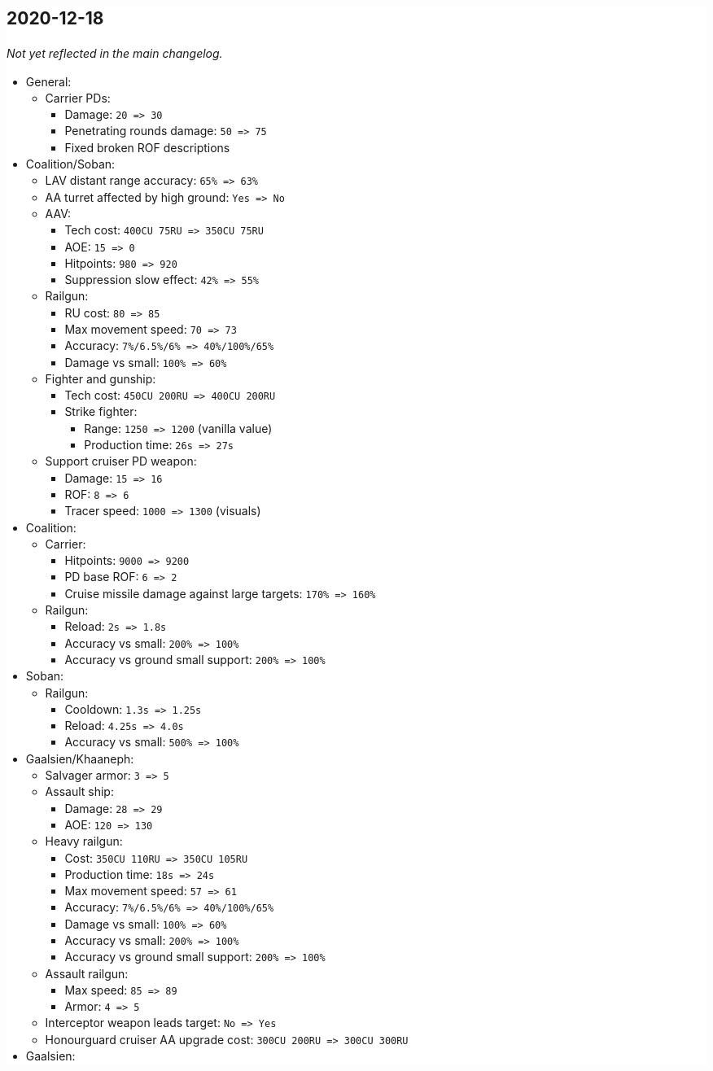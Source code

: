 ## 2020-12-18
*Not yet reflected in the main changelog.*
* General:
	* Carrier PDs:
		* Damage: `20 => 30`
		* Penetrating rounds damage: `50 => 75`
		* Fixed broken ROF descriptions
* Coalition/Soban:
	* LAV distant range accuracy: `65% => 63%`
	* AA turret affected by high ground: `Yes => No`
	* AAV:
		* Tech cost: `400CU 75RU => 350CU 75RU`
		* AOE: `15 => 0`
		* Hitpoints: `980 => 920`
		* Suppression slow effect: `42% => 55%`
	* Railgun:
		* RU cost: `80 => 85`
		* Max movement speed: `70 => 73` 
		* Accuracy: `7%/6.5%/6% => 40%/100%/65%`
		* Damage vs small: `100% => 60%`
	* Fighter and gunship:
		* Tech cost: `450CU 200RU => 400CU 200RU`
		* Strike fighter:
			* Range: `1250 => 1200` (vanilla value)
			* Production time: `26s => 27s`
	* Support cruiser PD weapon:
		* Damage: `15 => 16`
		* ROF: `8 => 6`
		* Tracer speed: `1000 => 1300` (visuals)
* Coalition:
	* Carrier:
		* Hitpoints: `9000 => 9200`
		* PD base ROF: `6 => 2`
		* Cruise missile damage against large targets: `170% => 160%`
	* Railgun:
		* Reload: `2s => 1.8s`
		* Accuracy vs small: `200% => 100%`
		* Accuracy vs ground small support: `200% => 100%`
* Soban:
	* Railgun:
		* Cooldown: `1.3s => 1.25s`
		* Reload: `4.25s => 4.0s`
		* Accuracy vs small: `500% => 100%`
* Gaalsien/Khaaneph:
	* Salvager armor: `3 => 5`
	* Assault ship:
		* Damage: `28 => 29`
		* AOE: `120 => 130`
	* Heavy railgun:
		* Cost: `350CU 110RU => 350CU 105RU`
		* Production time: `18s => 24s`
		* Max movement speed: `57 => 61`
		* Accuracy: `7%/6.5%/6% => 40%/100%/65%`
		* Damage vs small: `100% => 60%`
		* Accuracy vs small: `200% => 100%`
		* Accuracy vs ground small support: `200% => 100%`
	* Assault railgun:
		* Max speed: `85 => 89`
		* Armor: `4 => 5`
	* Interceptor weapon leads target: `No => Yes`
	* Honourguard cruiser AA upgrade cost: `300CU 200RU => 300CU 300RU`
* Gaalsien: